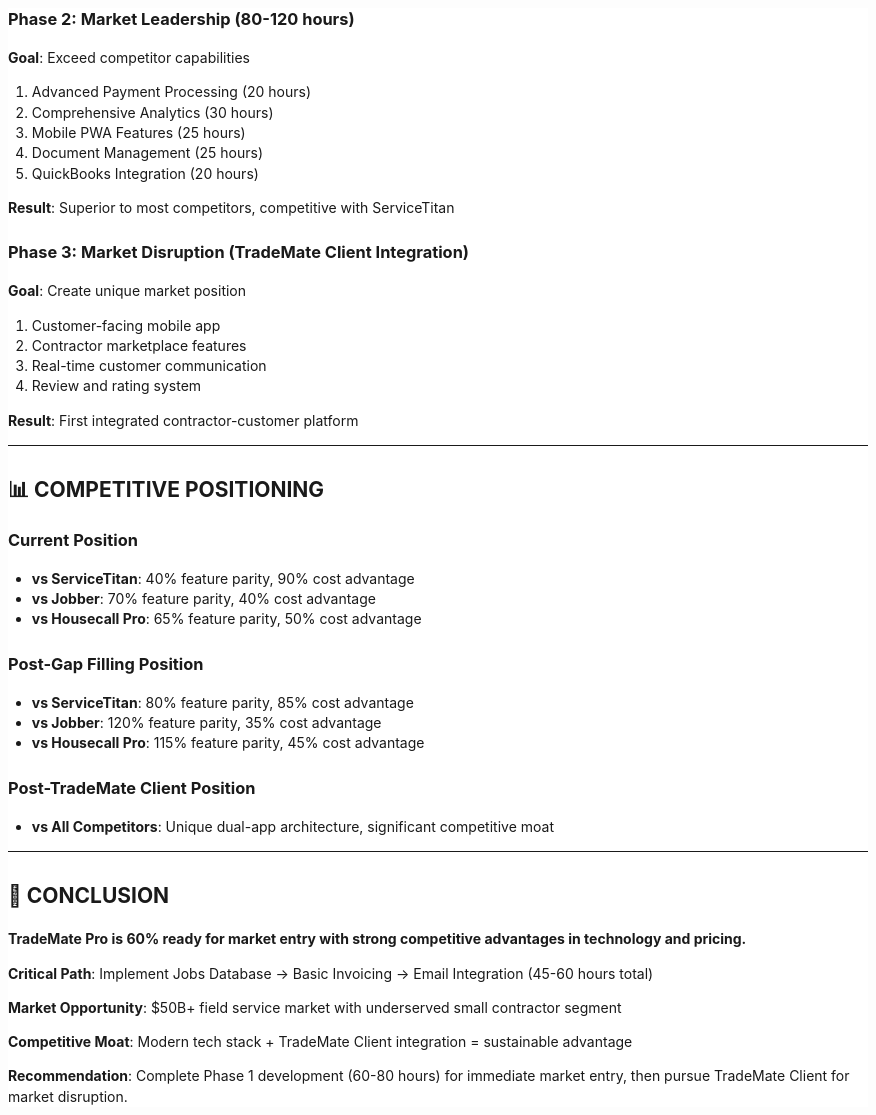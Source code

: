 ### **Phase 2: Market Leadership (80-120 hours)**
**Goal**: Exceed competitor capabilities
1. Advanced Payment Processing (20 hours)
2. Comprehensive Analytics (30 hours)
3. Mobile PWA Features (25 hours)
4. Document Management (25 hours)
5. QuickBooks Integration (20 hours)

**Result**: Superior to most competitors, competitive with ServiceTitan

### **Phase 3: Market Disruption (TradeMate Client Integration)**
**Goal**: Create unique market position
1. Customer-facing mobile app
2. Contractor marketplace features
3. Real-time customer communication
4. Review and rating system

**Result**: First integrated contractor-customer platform

---

## 📊 COMPETITIVE POSITIONING

### **Current Position**
- **vs ServiceTitan**: 40% feature parity, 90% cost advantage
- **vs Jobber**: 70% feature parity, 40% cost advantage  
- **vs Housecall Pro**: 65% feature parity, 50% cost advantage

### **Post-Gap Filling Position**
- **vs ServiceTitan**: 80% feature parity, 85% cost advantage
- **vs Jobber**: 120% feature parity, 35% cost advantage
- **vs Housecall Pro**: 115% feature parity, 45% cost advantage

### **Post-TradeMate Client Position**
- **vs All Competitors**: Unique dual-app architecture, significant competitive moat

---

## 🎯 CONCLUSION

**TradeMate Pro is 60% ready for market entry with strong competitive advantages in technology and pricing.**

**Critical Path**: Implement Jobs Database → Basic Invoicing → Email Integration (45-60 hours total)

**Market Opportunity**: $50B+ field service market with underserved small contractor segment

**Competitive Moat**: Modern tech stack + TradeMate Client integration = sustainable advantage

**Recommendation**: Complete Phase 1 development (60-80 hours) for immediate market entry, then pursue TradeMate Client for market disruption.

